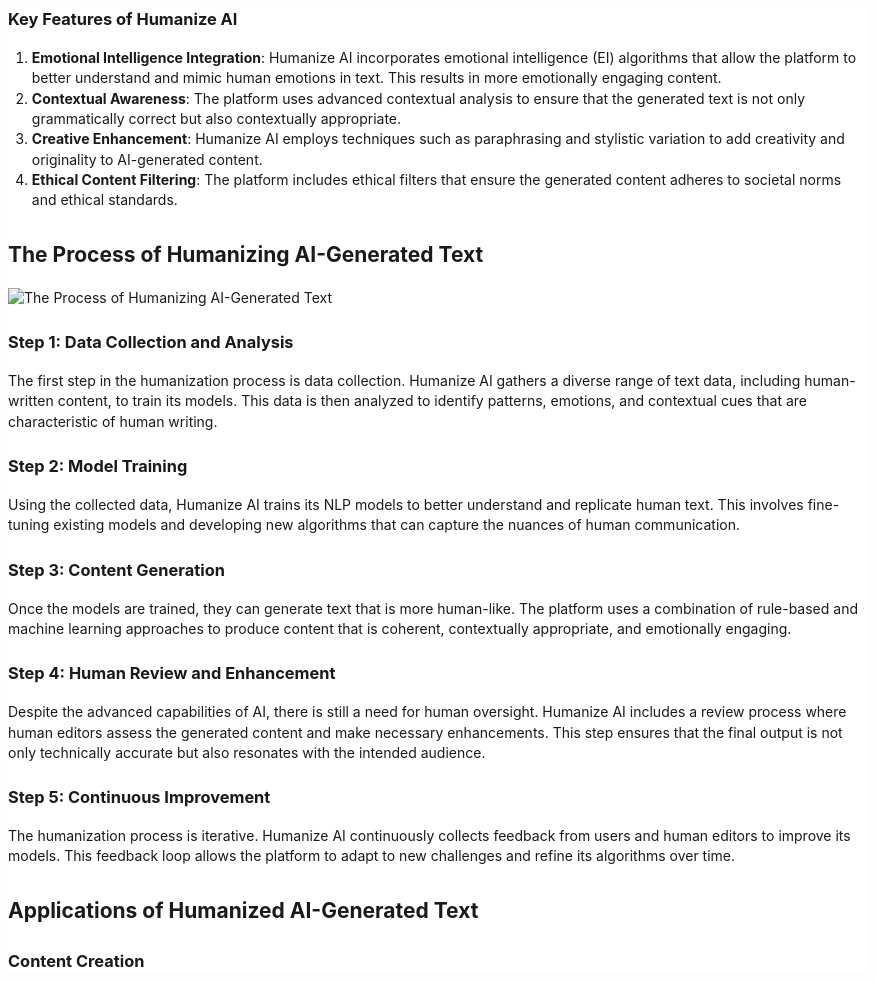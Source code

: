 ### Key Features of Humanize AI

1. **Emotional Intelligence Integration**: Humanize AI incorporates emotional intelligence (EI) algorithms that allow the platform to better understand and mimic human emotions in text. This results in more emotionally engaging content.
2. **Contextual Awareness**: The platform uses advanced contextual analysis to ensure that the generated text is not only grammatically correct but also contextually appropriate.
3. **Creative Enhancement**: Humanize AI employs techniques such as paraphrasing and stylistic variation to add creativity and originality to AI-generated content.
4. **Ethical Content Filtering**: The platform includes ethical filters that ensure the generated content adheres to societal norms and ethical standards.

## The Process of Humanizing AI-Generated Text

![The Process of Humanizing AI-Generated Text](/images/17.jpeg)


### Step 1: Data Collection and Analysis

The first step in the humanization process is data collection. Humanize AI gathers a diverse range of text data, including human-written content, to train its models. This data is then analyzed to identify patterns, emotions, and contextual cues that are characteristic of human writing.

### Step 2: Model Training

Using the collected data, Humanize AI trains its NLP models to better understand and replicate human text. This involves fine-tuning existing models and developing new algorithms that can capture the nuances of human communication.

### Step 3: Content Generation

Once the models are trained, they can generate text that is more human-like. The platform uses a combination of rule-based and machine learning approaches to produce content that is coherent, contextually appropriate, and emotionally engaging.

### Step 4: Human Review and Enhancement

Despite the advanced capabilities of AI, there is still a need for human oversight. Humanize AI includes a review process where human editors assess the generated content and make necessary enhancements. This step ensures that the final output is not only technically accurate but also resonates with the intended audience.

### Step 5: Continuous Improvement

The humanization process is iterative. Humanize AI continuously collects feedback from users and human editors to improve its models. This feedback loop allows the platform to adapt to new challenges and refine its algorithms over time.

## Applications of Humanized AI-Generated Text

### Content Creation
